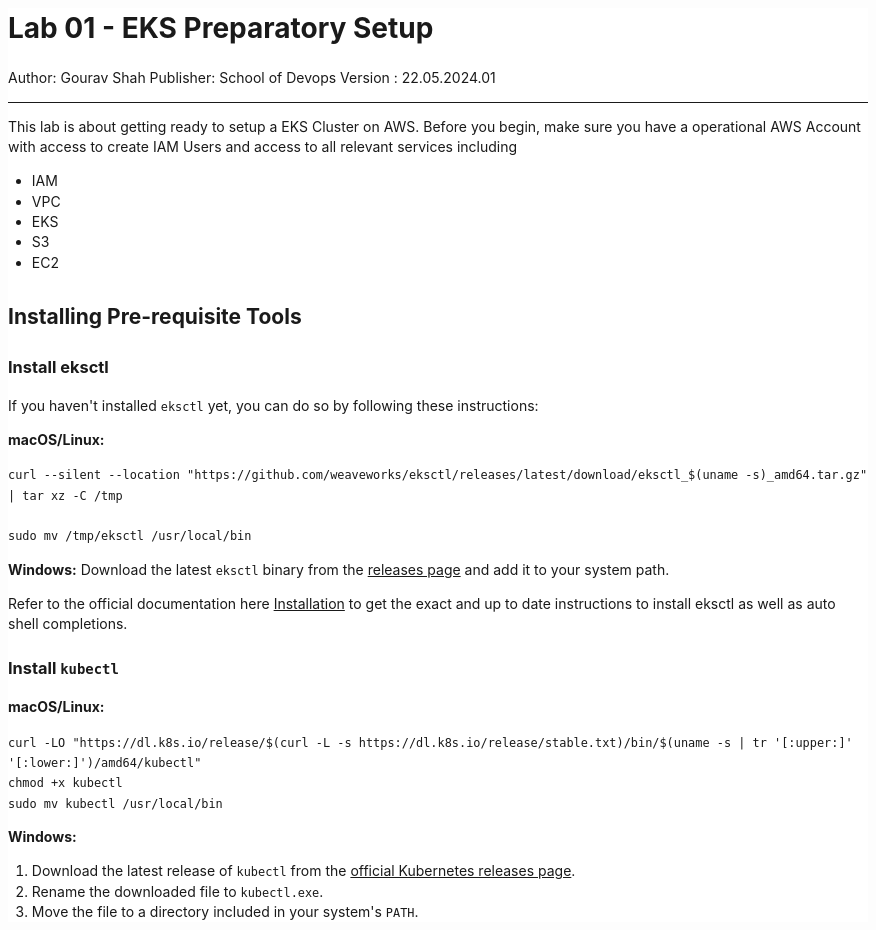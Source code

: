# Lab 01 - EKS Preparatory Setup

Author: Gourav Shah 
Publisher:  School of Devops
Version : 22.05.2024.01
- - -


This lab is about getting ready to setup a EKS Cluster on AWS. Before you begin, make sure you have a operational AWS Account with access to create IAM Users and access to all relevant services including   
* IAM   
* VPC   
* EKS   
* S3  
* EC2   

## Installing Pre-requisite Tools 

### Install eksctl 

If you haven't installed `eksctl` yet, you can do so by following these instructions:

**macOS/Linux:**

```
curl --silent --location "https://github.com/weaveworks/eksctl/releases/latest/download/eksctl_$(uname -s)_amd64.tar.gz" | tar xz -C /tmp

sudo mv /tmp/eksctl /usr/local/bin
```

**Windows:** Download the latest `eksctl` binary from the [releases page](https://github.com/weaveworks/eksctl/releases) and add it to your system path.

Refer to the official documentation here [Installation](https://eksctl.io/installation/) to get the exact and up to date instructions to install eksctl as well as auto shell completions. 


### Install `kubectl`

**macOS/Linux:**

```
curl -LO "https://dl.k8s.io/release/$(curl -L -s https://dl.k8s.io/release/stable.txt)/bin/$(uname -s | tr '[:upper:]' '[:lower:]')/amd64/kubectl"
chmod +x kubectl
sudo mv kubectl /usr/local/bin
```

**Windows:**

1. Download the latest release of `kubectl` from the [official Kubernetes releases page]().
2. Rename the downloaded file to `kubectl.exe`.
3. Move the file to a directory included in your system's `PATH`.
